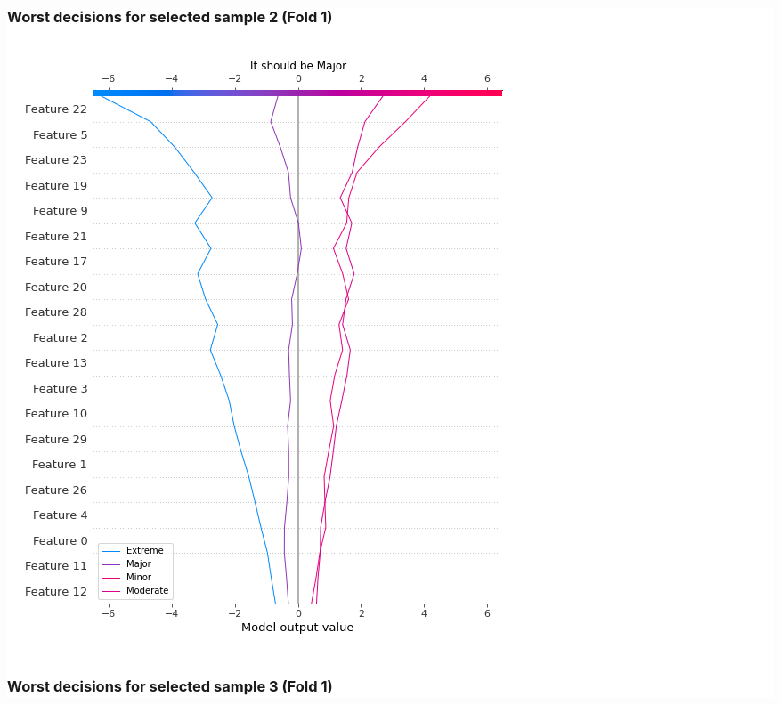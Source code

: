 ### Worst decisions for selected sample 2 (Fold 1)
![SHAP worst decisions from Fold 1](learner_fold_0_sample_1_worst_decisions.png)
### Worst decisions for selected sample 3 (Fold 1)